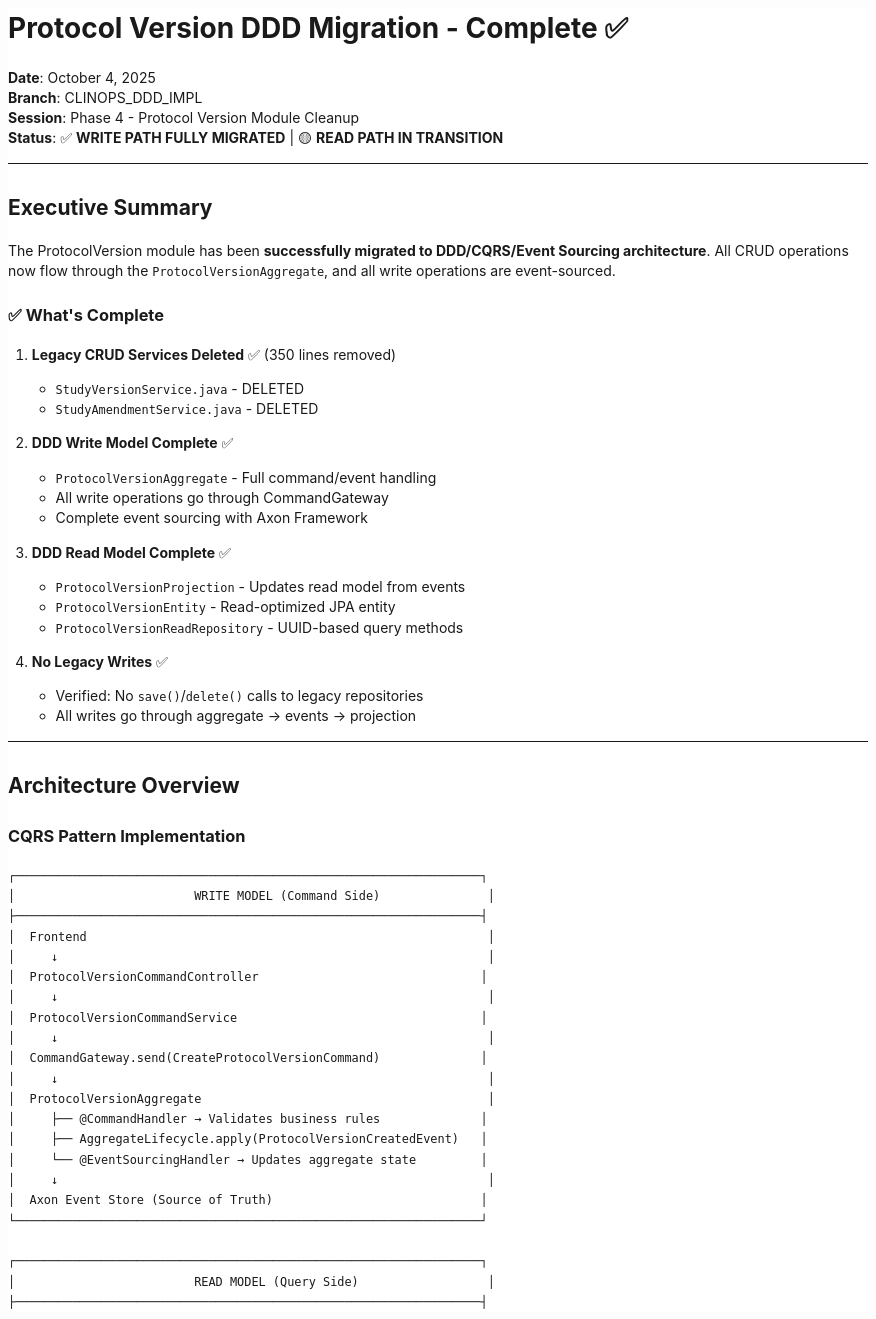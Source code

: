 # Protocol Version DDD Migration - Complete ✅

**Date**: October 4, 2025  
**Branch**: CLINOPS_DDD_IMPL  
**Session**: Phase 4 - Protocol Version Module Cleanup  
**Status**: ✅ **WRITE PATH FULLY MIGRATED** | 🟡 **READ PATH IN TRANSITION**

---

## Executive Summary

The ProtocolVersion module has been **successfully migrated to DDD/CQRS/Event Sourcing architecture**. All CRUD operations now flow through the `ProtocolVersionAggregate`, and all write operations are event-sourced.

### ✅ **What's Complete**

1. **Legacy CRUD Services Deleted** ✅ (350 lines removed)
   - `StudyVersionService.java` - DELETED
   - `StudyAmendmentService.java` - DELETED

2. **DDD Write Model Complete** ✅
   - `ProtocolVersionAggregate` - Full command/event handling
   - All write operations go through CommandGateway
   - Complete event sourcing with Axon Framework

3. **DDD Read Model Complete** ✅
   - `ProtocolVersionProjection` - Updates read model from events
   - `ProtocolVersionEntity` - Read-optimized JPA entity
   - `ProtocolVersionReadRepository` - UUID-based query methods

4. **No Legacy Writes** ✅
   - Verified: No `save()`/`delete()` calls to legacy repositories
   - All writes go through aggregate → events → projection

---

## Architecture Overview

### **CQRS Pattern Implementation**

```
┌─────────────────────────────────────────────────────────────────┐
│                         WRITE MODEL (Command Side)               │
├─────────────────────────────────────────────────────────────────┤
│  Frontend                                                        │
│     ↓                                                            │
│  ProtocolVersionCommandController                               │
│     ↓                                                            │
│  ProtocolVersionCommandService                                  │
│     ↓                                                            │
│  CommandGateway.send(CreateProtocolVersionCommand)              │
│     ↓                                                            │
│  ProtocolVersionAggregate                                        │
│     ├── @CommandHandler → Validates business rules              │
│     ├── AggregateLifecycle.apply(ProtocolVersionCreatedEvent)   │
│     └── @EventSourcingHandler → Updates aggregate state         │
│     ↓                                                            │
│  Axon Event Store (Source of Truth)                             │
└─────────────────────────────────────────────────────────────────┘

┌─────────────────────────────────────────────────────────────────┐
│                         READ MODEL (Query Side)                  │
├─────────────────────────────────────────────────────────────────┤
```